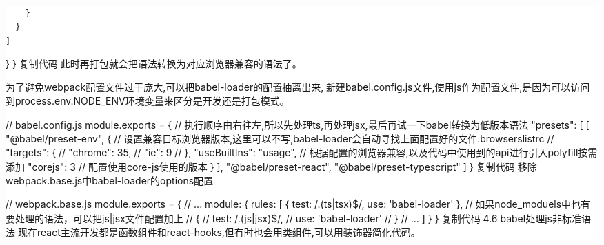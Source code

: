         }
      }
    ]
  }
}
复制代码
此时再打包就会把语法转换为对应浏览器兼容的语法了。

为了避免webpack配置文件过于庞大,可以把babel-loader的配置抽离出来, 新建babel.config.js文件,使用js作为配置文件,是因为可以访问到process.env.NODE_ENV环境变量来区分是开发还是打包模式。

// babel.config.js
module.exports = {
  // 执行顺序由右往左,所以先处理ts,再处理jsx,最后再试一下babel转换为低版本语法
  "presets": [
    [
      "@babel/preset-env",
      {
        // 设置兼容目标浏览器版本,这里可以不写,babel-loader会自动寻找上面配置好的文件.browserslistrc
        // "targets": {
        //  "chrome": 35,
        //  "ie": 9
        // },
        "useBuiltIns": "usage", // 根据配置的浏览器兼容,以及代码中使用到的api进行引入polyfill按需添加
        "corejs": 3 // 配置使用core-js使用的版本
      }
    ],
    "@babel/preset-react",
    "@babel/preset-typescript"
  ]
}
复制代码
移除webpack.base.js中babel-loader的options配置

// webpack.base.js
module.exports = {
  // ...
  module: {
    rules: [
      {
        test: /.(ts|tsx)$/,
        use: 'babel-loader'
      },
      // 如果node_moduels中也有要处理的语法，可以把js|jsx文件配置加上
      // {
      //  test: /.(js|jsx)$/,
      //  use: 'babel-loader'
      // }
      // ...
    ]
  }
}
复制代码
4.6 babel处理js非标准语法
现在react主流开发都是函数组件和react-hooks,但有时也会用类组件,可以用装饰器简化代码。
